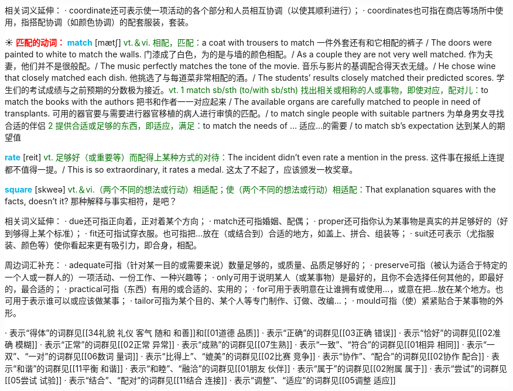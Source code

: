 相关词义延伸：
· coordinate还可表示使一项活动的各个部分和人员相互协调（以使其顺利进行）；
· coordinates也可指在商店等场所中使用，指搭配协调（如颜色协调）的配套服装，套装。

☀ <font color="red">**匹配的动词：**</font>
<font color="sky blue">**match**</font> [mætʃ] 
<font color="rgb(227, 108, 9)">vt.＆vi. 相配，匹配：</font>a coat with trousers to match 一件外套还有和它相配的裤子 / The doors were painted to white to match the walls. 门漆成了白色，为的是与墙的颜色相配。/ As a couple they are not very well matched. 作为夫妻，他们并不是很般配。/ The music perfectly matches the tone of the movie. 音乐与影片的基调配合得天衣无缝。/ He chose wine that closely matched each dish. 他挑选了与每道菜非常相配的酒。/ The students’ results closely matched their predicted scores. 学生们的考试成绩与之前预期的分数极为接近。<font color="rgb(227, 108, 9)">vt. 1 match sb/sth (to/with sb/sth) 找出相关或相称的人或事物，即使对应，配对儿：</font>to match the books with the authors 把书和作者一一对应起来 / The available organs are carefully matched to people in need of transplants. 可用的器官要与需要进行器官移植的病人进行审慎的匹配。/ to match single people with suitable partners 为单身男女寻找合适的伴侣 <font color="rgb(227, 108, 9)">2 提供合适或足够的东西，即适应，满足：</font>to match the needs of ... 适应…的需要 / to match sb’s expectation 达到某人的期望值

<font color="sky blue">**rate**</font> [reit] 
<font color="rgb(227, 108, 9)">vt. 足够好（或重要等）而配得上某种方式的对待：</font>The incident didn’t even rate a mention in the press. 这件事在报纸上连提都不值得一提。/ This is so extraordinary, it rates a medal. 这太了不起了，应该颁发一枚奖章。

<font color="sky blue">**square**</font> [skweə] 
<font color="rgb(227, 108, 9)">vt.＆vi.（两个不同的想法或行动）相适配；使（两个不同的想法或行动）相适配：</font>That explanation squares with the facts, doesn’t it? 那种解释与事实相符，是吧？

相关词义延伸：
· due还可指正向着，正对着某个方向；
· match还可指婚姻、配偶；
· proper还可指你认为某事物是真实的并足够好的（好到够得上某个标准）；
· fit还可指试穿衣服。也可指把…放在（或结合到）合适的地方，如盖上、拼合、组装等；
· suit还可表示（尤指服装、颜色等）使你看起来更有吸引力，即合身，相配。

周边词汇补充：
· adequate可指（针对某一目的或需要来说）数量足够的，或质量、品质足够好的；
· preserve可指（被认为适合于特定的一个人或一群人的）一项活动、一份工作、一种兴趣等；
· only可用于说明某人（或某事物）是最好的，且你不会选择任何其他的，即最好的，最合适的；
· practical可指（东西）有用的或合适的、实用的；
· for可用于表明意在让谁拥有或使用…，或意在把…放在某个地方。也可用于表示谁可以或应该做某事；
· tailor可指为某个目的、某个人等专门制作、订做、改编…；
· mould可指（使）紧紧贴合于某事物的外形。
           
· 表示“得体”的词群见[[34礼貌 礼仪 客气 随和 和善]]和[[01道德 品质]]
· 表示“正确”的词群见[[03正确 错误]]
· 表示“恰好”的词群见[[02准确 模糊]]
· 表示“正常”的词群见[[02正常 异常]]
· 表示“成熟”的词群见[[07生熟]]
· 表示“一致”、“符合”的词群见[[01相异 相同]]
· 表示“一双”、“一对”的词群见[[06数词 量词]]
· 表示“比得上”、“媲美”的词群见[[02比赛 竞争]]
· 表示“协作”、“配合”的词群见[[02协作 配合]]
· 表示“和谐”的词群见[[11平衡 和谐]]
· 表示“和睦”、“融洽”的词群见[[01朋友 伙伴]]
· 表示“属于”的词群见[[02附属 属于]]
· 表示“尝试”的词群见[[05尝试 试验]]
· 表示“结合”、“配对”的词群见[[11结合 连接]]
· 表示“调整”、“适应”的词群见[[05调整 适应]]
